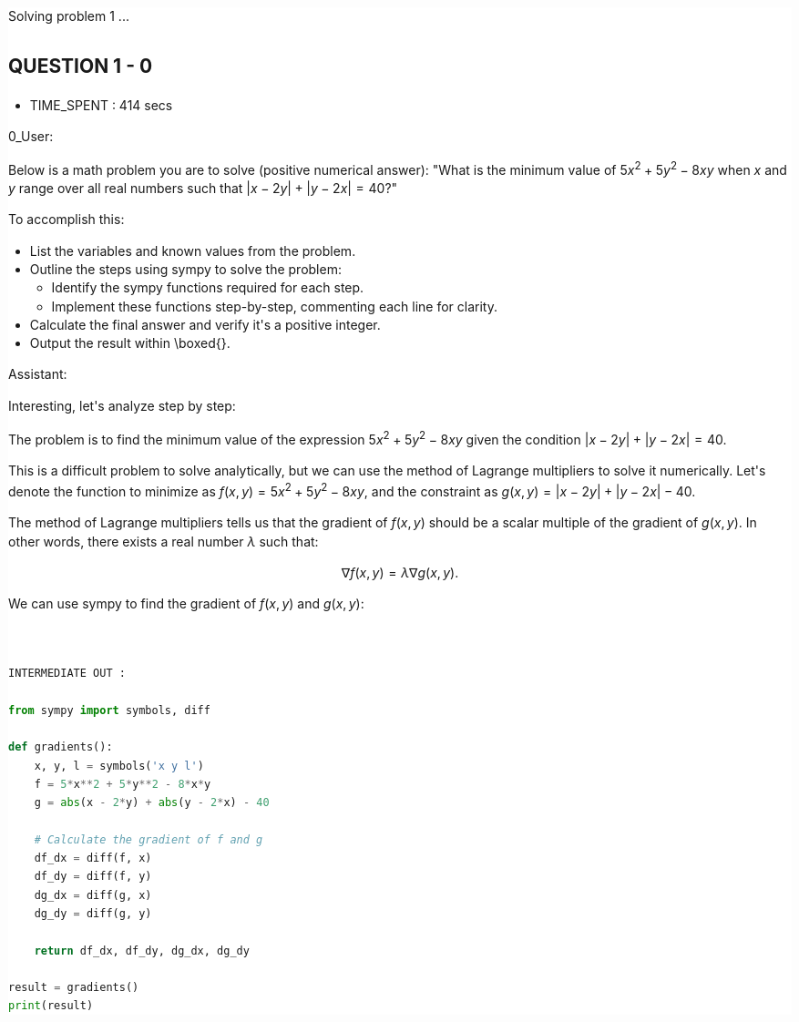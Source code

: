Solving problem 1 ...



## QUESTION 1 - 0 
- TIME_SPENT : 414 secs

0_User:

Below is a math problem you are to solve (positive numerical answer):
"What is the minimum value of $5x^2+5y^2-8xy$ when $x$ and $y$ range over all real numbers such that $|x-2y| + |y-2x| = 40$?"

To accomplish this:
- List the variables and known values from the problem.
- Outline the steps using sympy to solve the problem:
  * Identify the sympy functions required for each step.
  * Implement these functions step-by-step, commenting each line for clarity.
- Calculate the final answer and verify it's a positive integer.
- Output the result within \boxed{}.

Assistant:

Interesting, let's analyze step by step:



The problem is to find the minimum value of the expression $5x^2+5y^2-8xy$ given the condition $|x-2y| + |y-2x| = 40$. 

This is a difficult problem to solve analytically, but we can use the method of Lagrange multipliers to solve it numerically. Let's denote the function to minimize as $f(x, y) = 5x^2 + 5y^2 - 8xy$, and the constraint as $g(x, y) = |x - 2y| + |y - 2x| - 40$. 

The method of Lagrange multipliers tells us that the gradient of $f(x, y)$ should be a scalar multiple of the gradient of $g(x, y)$. In other words, there exists a real number $\lambda$ such that:

$$\nabla f(x, y) = \lambda \nabla g(x, y).$$

We can use sympy to find the gradient of $f(x, y)$ and $g(x, y)$:

```python


INTERMEDIATE OUT :

from sympy import symbols, diff

def gradients():
    x, y, l = symbols('x y l')
    f = 5*x**2 + 5*y**2 - 8*x*y
    g = abs(x - 2*y) + abs(y - 2*x) - 40

    # Calculate the gradient of f and g
    df_dx = diff(f, x)
    df_dy = diff(f, y)
    dg_dx = diff(g, x)
    dg_dy = diff(g, y)

    return df_dx, df_dy, dg_dx, dg_dy

result = gradients()
print(result)
```
